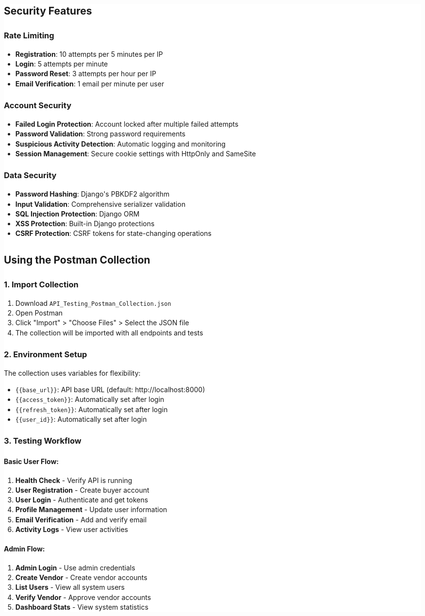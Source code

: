 ## Security Features

### Rate Limiting
- **Registration**: 10 attempts per 5 minutes per IP
- **Login**: 5 attempts per minute
- **Password Reset**: 3 attempts per hour per IP
- **Email Verification**: 1 email per minute per user

### Account Security
- **Failed Login Protection**: Account locked after multiple failed attempts
- **Password Validation**: Strong password requirements
- **Suspicious Activity Detection**: Automatic logging and monitoring
- **Session Management**: Secure cookie settings with HttpOnly and SameSite

### Data Security
- **Password Hashing**: Django's PBKDF2 algorithm
- **Input Validation**: Comprehensive serializer validation
- **SQL Injection Protection**: Django ORM
- **XSS Protection**: Built-in Django protections
- **CSRF Protection**: CSRF tokens for state-changing operations

## Using the Postman Collection

### 1. Import Collection
1. Download `API_Testing_Postman_Collection.json`
2. Open Postman
3. Click "Import" > "Choose Files" > Select the JSON file
4. The collection will be imported with all endpoints and tests

### 2. Environment Setup
The collection uses variables for flexibility:
- `{{base_url}}`: API base URL (default: http://localhost:8000)
- `{{access_token}}`: Automatically set after login
- `{{refresh_token}}`: Automatically set after login
- `{{user_id}}`: Automatically set after login

### 3. Testing Workflow

#### Basic User Flow:
1. **Health Check** - Verify API is running
2. **User Registration** - Create buyer account
3. **User Login** - Authenticate and get tokens
4. **Profile Management** - Update user information
5. **Email Verification** - Add and verify email
6. **Activity Logs** - View user activities

#### Admin Flow:
1. **Admin Login** - Use admin credentials
2. **Create Vendor** - Create vendor accounts
3. **List Users** - View all system users
4. **Verify Vendor** - Approve vendor accounts
5. **Dashboard Stats** - View system statistics
